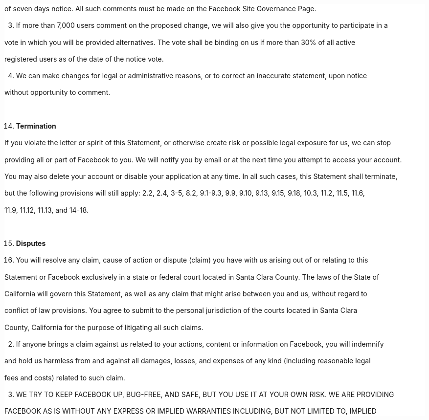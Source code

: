 of seven days notice. All such comments must be made on the Facebook Site Governance Page.

3. If more than 7,000 users comment on the proposed change, we will also give you the opportunity to participate in a

vote in which you will be provided alternatives. The vote shall be binding on us if more than 30% of all active

registered users as of the date of the notice vote.

4. We can make changes for legal or administrative reasons, or to correct an inaccurate statement, upon notice

without opportunity to comment.

 

14. **Termination**

If you violate the letter or spirit of this Statement, or otherwise create risk or possible legal exposure for us, we can stop

providing all or part of Facebook to you. We will notify you by email or at the next time you attempt to access your account.

You may also delete your account or disable your application at any time. In all such cases, this Statement shall terminate,

but the following provisions will still apply: 2.2, 2.4, 3-5, 8.2, 9.1-9.3, 9.9, 9.10, 9.13, 9.15, 9.18, 10.3, 11.2, 11.5, 11.6,

11.9, 11.12, 11.13, and 14-18.

 

15. **Disputes**

1. You will resolve any claim, cause of action or dispute (claim) you have with us arising out of or relating to this

Statement or Facebook exclusively in a state or federal court located in Santa Clara County. The laws of the State of

California will govern this Statement, as well as any claim that might arise between you and us, without regard to

conﬂict of law provisions. You agree to submit to the personal jurisdiction of the courts located in Santa Clara

County, California for the purpose of litigating all such claims.

2. If anyone brings a claim against us related to your actions, content or information on Facebook, you will indemnify

and hold us harmless from and against all damages, losses, and expenses of any kind (including reasonable legal

fees and costs) related to such claim.

3. WE TRY TO KEEP FACEBOOK UP, BUG-FREE, AND SAFE, BUT YOU USE IT AT YOUR OWN RISK. WE ARE PROVIDING

FACEBOOK AS IS WITHOUT ANY EXPRESS OR IMPLIED WARRANTIES INCLUDING, BUT NOT LIMITED TO, IMPLIED
